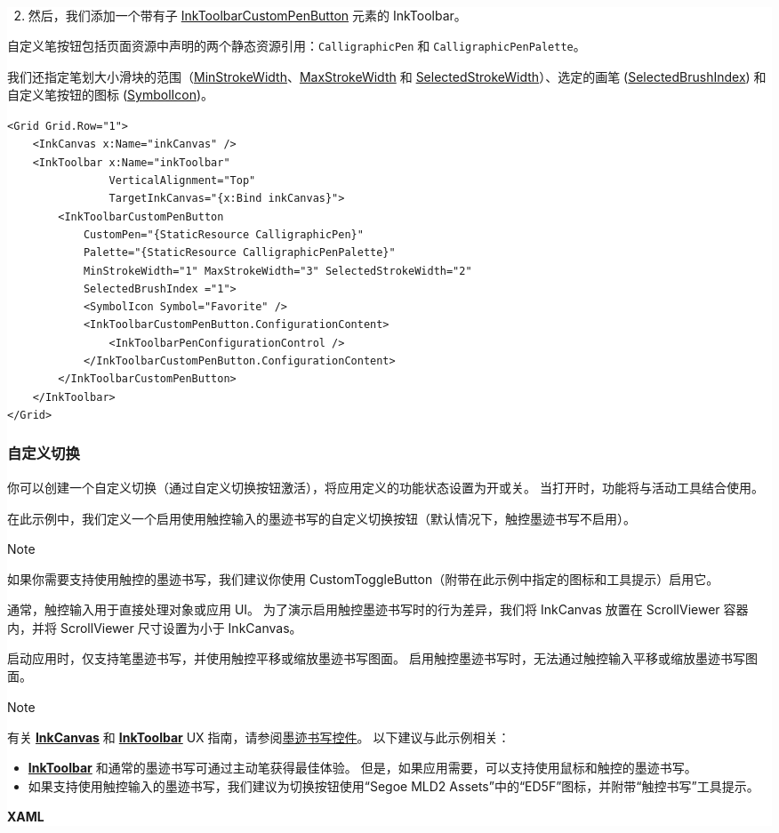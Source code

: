 2. 然后，我们添加一个带有子 [InkToolbarCustomPenButton](https://msdn.microsoft.com/library/windows/apps/windows.ui.xaml.controls.inktoolbarcustompenbutton.aspx) 元素的 InkToolbar。

  自定义笔按钮包括页面资源中声明的两个静态资源引用：`CalligraphicPen` 和 `CalligraphicPenPalette`。

  我们还指定笔划大小滑块的范围（[MinStrokeWidth](https://msdn.microsoft.com/library/windows/apps/windows.ui.xaml.controls.inktoolbarpenbutton.minstrokewidth.aspx)、[MaxStrokeWidth](https://msdn.microsoft.com/library/windows/apps/windows.ui.xaml.controls.inktoolbarpenbutton.maxstrokewidth.aspx) 和 [SelectedStrokeWidth](https://msdn.microsoft.com/library/windows/apps/windows.ui.xaml.controls.inktoolbarpenbutton.selectedstrokewidthproperty.aspx)）、选定的画笔 ([SelectedBrushIndex](https://msdn.microsoft.com/library/windows/apps/windows.ui.xaml.controls.inktoolbarpenbutton.selectedbrushindex.aspx)) 和自定义笔按钮的图标 ([SymbolIcon](https://msdn.microsoft.com/library/windows/apps/windows.ui.xaml.controls.symbolicon.aspx))。
```xaml
<Grid Grid.Row="1">
    <InkCanvas x:Name="inkCanvas" />
    <InkToolbar x:Name="inkToolbar"
                VerticalAlignment="Top"
                TargetInkCanvas="{x:Bind inkCanvas}">
        <InkToolbarCustomPenButton
            CustomPen="{StaticResource CalligraphicPen}"
            Palette="{StaticResource CalligraphicPenPalette}"
            MinStrokeWidth="1" MaxStrokeWidth="3" SelectedStrokeWidth="2"
            SelectedBrushIndex ="1">
            <SymbolIcon Symbol="Favorite" />
            <InkToolbarCustomPenButton.ConfigurationContent>
                <InkToolbarPenConfigurationControl />
            </InkToolbarCustomPenButton.ConfigurationContent>
        </InkToolbarCustomPenButton>
    </InkToolbar>
</Grid>
```

### <a name="custom-toggle"></a>自定义切换

你可以创建一个自定义切换（通过自定义切换按钮激活），将应用定义的功能状态设置为开或关。 当打开时，功能将与活动工具结合使用。

在此示例中，我们定义一个启用使用触控输入的墨迹书写的自定义切换按钮（默认情况下，触控墨迹书写不启用）。

> [!NOTE]  
> 如果你需要支持使用触控的墨迹书写，我们建议你使用 CustomToggleButton（附带在此示例中指定的图标和工具提示）启用它。

通常，触控输入用于直接处理对象或应用 UI。 为了演示启用触控墨迹书写时的行为差异，我们将 InkCanvas 放置在 ScrollViewer 容器内，并将 ScrollViewer 尺寸设置为小于 InkCanvas。 

启动应用时，仅支持笔墨迹书写，并使用触控平移或缩放墨迹书写图面。 启用触控墨迹书写时，无法通过触控输入平移或缩放墨迹书写图面。

> [!NOTE]
> 有关 [**InkCanvas**](..\controls-and-patterns\inking-controls.md) 和 [**InkToolbar**](https://msdn.microsoft.com/library/windows/apps/Windows.UI.Xaml.Controls.InkCanvas) UX 指南，请参阅[墨迹书写控件](https://msdn.microsoft.com/library/windows/apps/Windows.UI.Xaml.Controls.InkToolbar)。 以下建议与此示例相关：
> - [**InkToolbar**](https://msdn.microsoft.com/library/windows/apps/Windows.UI.Xaml.Controls.InkToolbar) 和通常的墨迹书写可通过主动笔获得最佳体验。 但是，如果应用需要，可以支持使用鼠标和触控的墨迹书写。 
> - 如果支持使用触控输入的墨迹书写，我们建议为切换按钮使用“Segoe MLD2 Assets”中的“ED5F”图标，并附带“触控书写”工具提示。 

**XAML**
